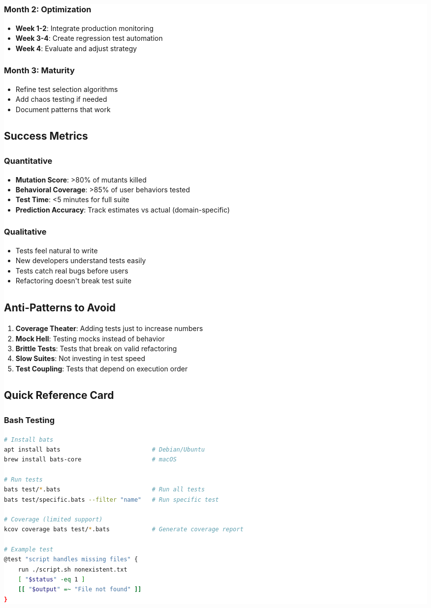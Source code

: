 ### Month 2: Optimization
- **Week 1-2**: Integrate production monitoring
- **Week 3-4**: Create regression test automation
- **Week 4**: Evaluate and adjust strategy

### Month 3: Maturity
- Refine test selection algorithms
- Add chaos testing if needed
- Document patterns that work

## Success Metrics

### Quantitative
- **Mutation Score**: >80% of mutants killed
- **Behavioral Coverage**: >85% of user behaviors tested
- **Test Time**: <5 minutes for full suite
- **Prediction Accuracy**: Track estimates vs actual (domain-specific)

### Qualitative
- Tests feel natural to write
- New developers understand tests easily
- Tests catch real bugs before users
- Refactoring doesn't break test suite

## Anti-Patterns to Avoid

1. **Coverage Theater**: Adding tests just to increase numbers
2. **Mock Hell**: Testing mocks instead of behavior
3. **Brittle Tests**: Tests that break on valid refactoring
4. **Slow Suites**: Not investing in test speed
5. **Test Coupling**: Tests that depend on execution order

## Quick Reference Card

### Bash Testing
```bash
# Install bats
apt install bats                          # Debian/Ubuntu
brew install bats-core                    # macOS

# Run tests
bats test/*.bats                          # Run all tests
bats test/specific.bats --filter "name"   # Run specific test

# Coverage (limited support)
kcov coverage bats test/*.bats            # Generate coverage report

# Example test
@test "script handles missing files" {
    run ./script.sh nonexistent.txt
    [ "$status" -eq 1 ]
    [[ "$output" =~ "File not found" ]]
}
```
